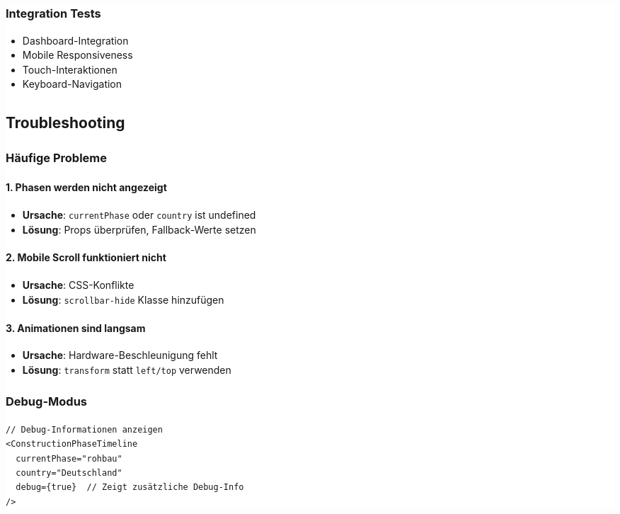 ### Integration Tests
- Dashboard-Integration
- Mobile Responsiveness
- Touch-Interaktionen
- Keyboard-Navigation

## Troubleshooting

### Häufige Probleme

#### 1. Phasen werden nicht angezeigt
- **Ursache**: `currentPhase` oder `country` ist undefined
- **Lösung**: Props überprüfen, Fallback-Werte setzen

#### 2. Mobile Scroll funktioniert nicht
- **Ursache**: CSS-Konflikte
- **Lösung**: `scrollbar-hide` Klasse hinzufügen

#### 3. Animationen sind langsam
- **Ursache**: Hardware-Beschleunigung fehlt
- **Lösung**: `transform` statt `left/top` verwenden

### Debug-Modus
```tsx
// Debug-Informationen anzeigen
<ConstructionPhaseTimeline 
  currentPhase="rohbau"
  country="Deutschland"
  debug={true}  // Zeigt zusätzliche Debug-Info
/>
``` 